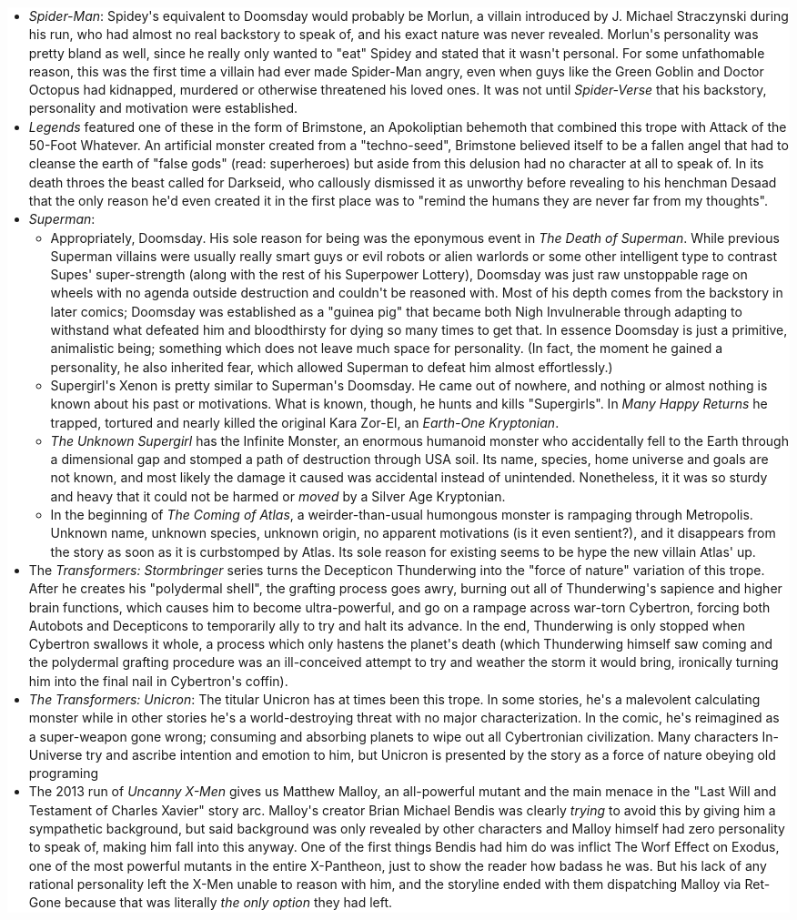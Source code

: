 -   _Spider-Man_: Spidey's equivalent to Doomsday would probably be Morlun, a villain introduced by J. Michael Straczynski during his run, who had almost no real backstory to speak of, and his exact nature was never revealed. Morlun's personality was pretty bland as well, since he really only wanted to "eat" Spidey and stated that it wasn't personal. For some unfathomable reason, this was the first time a villain had ever made Spider-Man angry, even when guys like the Green Goblin and Doctor Octopus had kidnapped, murdered or otherwise threatened his loved ones. It was not until _Spider-Verse_ that his backstory, personality and motivation were established.
-   _Legends_ featured one of these in the form of Brimstone, an Apokoliptian behemoth that combined this trope with Attack of the 50-Foot Whatever. An artificial monster created from a "techno-seed", Brimstone believed itself to be a fallen angel that had to cleanse the earth of "false gods" (read: superheroes) but aside from this delusion had no character at all to speak of. In its death throes the beast called for Darkseid, who callously dismissed it as unworthy before revealing to his henchman Desaad that the only reason he'd even created it in the first place was to "remind the humans they are never far from my thoughts".
-   _Superman_:
    -   Appropriately, Doomsday. His sole reason for being was the eponymous event in _The Death of Superman_. While previous Superman villains were usually really smart guys or evil robots or alien warlords or some other intelligent type to contrast Supes' super-strength (along with the rest of his Superpower Lottery), Doomsday was just raw unstoppable rage on wheels with no agenda outside destruction and couldn't be reasoned with. Most of his depth comes from the backstory in later comics; Doomsday was established as a "guinea pig" that became both Nigh Invulnerable through adapting to withstand what defeated him and bloodthirsty for dying so many times to get that. In essence Doomsday is just a primitive, animalistic being; something which does not leave much space for personality. (In fact, the moment he gained a personality, he also inherited fear, which allowed Superman to defeat him almost effortlessly.)
    -   Supergirl's Xenon is pretty similar to Superman's Doomsday. He came out of nowhere, and nothing or almost nothing is known about his past or motivations. What is known, though, he hunts and kills "Supergirls". In _Many Happy Returns_ he trapped, tortured and nearly killed the original Kara Zor-El, an _Earth-One Kryptonian_.
    -   _The Unknown Supergirl_ has the Infinite Monster, an enormous humanoid monster who accidentally fell to the Earth through a dimensional gap and stomped a path of destruction through USA soil. Its name, species, home universe and goals are not known, and most likely the damage it caused was accidental instead of unintended. Nonetheless, it it was so sturdy and heavy that it could not be harmed or _moved_ by a Silver Age Kryptonian.
    -   In the beginning of _The Coming of Atlas_, a weirder-than-usual humongous monster is rampaging through Metropolis. Unknown name, unknown species, unknown origin, no apparent motivations (is it even sentient?), and it disappears from the story as soon as it is curbstomped by Atlas. Its sole reason for existing seems to be hype the new villain Atlas' up.
-   The _Transformers: Stormbringer_ series turns the Decepticon Thunderwing into the "force of nature" variation of this trope. After he creates his "polydermal shell", the grafting process goes awry, burning out all of Thunderwing's sapience and higher brain functions, which causes him to become ultra-powerful, and go on a rampage across war-torn Cybertron, forcing both Autobots and Decepticons to temporarily ally to try and halt its advance. In the end, Thunderwing is only stopped when Cybertron swallows it whole, a process which only hastens the planet's death (which Thunderwing himself saw coming and the polydermal grafting procedure was an ill-conceived attempt to try and weather the storm it would bring, ironically turning him into the final nail in Cybertron's coffin).
-   _The Transformers: Unicron_: The titular Unicron has at times been this trope. In some stories, he's a malevolent calculating monster while in other stories he's a world-destroying threat with no major characterization. In the comic, he's reimagined as a super-weapon gone wrong; consuming and absorbing planets to wipe out all Cybertronian civilization. Many characters In-Universe try and ascribe intention and emotion to him, but Unicron is presented by the story as a force of nature obeying old programing
-   The 2013 run of _Uncanny X-Men_ gives us Matthew Malloy, an all-powerful mutant and the main menace in the "Last Will and Testament of Charles Xavier" story arc. Malloy's creator Brian Michael Bendis was clearly _trying_ to avoid this by giving him a sympathetic background, but said background was only revealed by other characters and Malloy himself had zero personality to speak of, making him fall into this anyway. One of the first things Bendis had him do was inflict The Worf Effect on Exodus, one of the most powerful mutants in the entire X-Pantheon, just to show the reader how badass he was. But his lack of any rational personality left the X-Men unable to reason with him, and the storyline ended with them dispatching Malloy via Ret-Gone because that was literally _the only option_ they had left.
